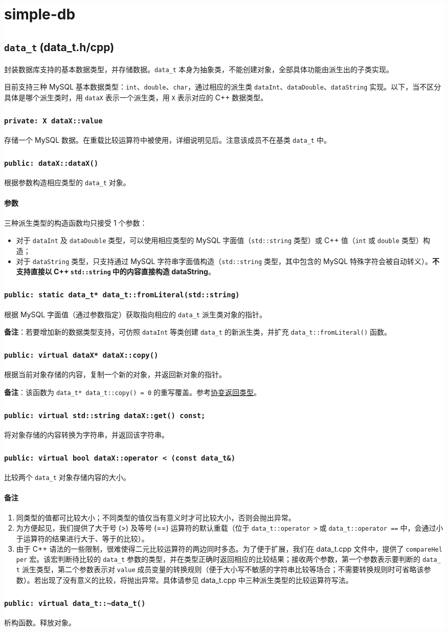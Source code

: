 # simple-db

## `data_t` (data_t.h/cpp)
封装数据库支持的基本数据类型，并存储数据。`data_t` 本身为抽象类，不能创建对象，全部具体功能由派生出的子类实现。

目前支持三种 MySQL 基本数据类型：`int`、`double`、`char`，通过相应的派生类 `dataInt`、`dataDouble`、`dataString` 实现。以下，当不区分具体是哪个派生类时，用 `dataX` 表示一个派生类，用 `X` 表示对应的 C++ 数据类型。

### `private: X dataX::value`
存储一个 MySQL 数据。在重载比较运算符中被使用，详细说明见后。注意该成员不在基类 `data_t` 中。

### `public: dataX::dataX()`
根据参数构造相应类型的 `data_t` 对象。

#### 参数
三种派生类型的构造函数均只接受 1 个参数：
* 对于 `dataInt` 及 `dataDouble` 类型，可以使用相应类型的 MySQL 字面值（`std::string` 类型）或 C++ 值（`int` 或 `double` 类型）构造；
* 对于 `dataString` 类型，只支持通过 MySQL 字符串字面值构造（`std::string` 类型，其中包含的 MySQL 特殊字符会被自动转义）。**不支持直接以 C++ `std::string` 中的内容直接构造 dataString**。

### `public: static data_t* data_t::fromLiteral(std::string)`
根据 MySQL 字面值（通过参数指定）获取指向相应的 `data_t` 派生类对象的指针。

**备注**：若要增加新的数据类型支持，可仿照 `dataInt` 等类创建 `data_t` 的新派生类，并扩充 `data_t::fromLiteral()` 函数。

### `public: virtual dataX* dataX::copy()`
根据当前对象存储的内容，复制一个新的对象，并返回新对象的指针。

**备注**：该函数为 `data_t* data_t::copy() = 0` 的重写覆盖。参考[协变返回类型](https://en.wikipedia.org/wiki/Covariant_return_type)。

### `public: virtual std::string dataX::get() const;`
将对象存储的内容转换为字符串，并返回该字符串。

### `public: virtual bool dataX::operator < (const data_t&)`
比较两个 `data_t` 对象存储内容的大小。

#### 备注
1. 同类型的值都可比较大小；不同类型的值仅当有意义时才可比较大小，否则会抛出异常。
2. 为方便起见，我们提供了大于号 (>) 及等号 (==) 运算符的默认重载（位于 `data_t::operator >` 或 `data_t::operator ==` 中，会通过小于运算符的结果进行大于、等于的比较）。
3. 由于 C++ 语法的一些限制，很难使得二元比较运算符的两边同时多态。为了便于扩展，我们在 data_t.cpp 文件中，提供了 `compareHelper` 宏。该宏判断待比较的 `data_t` 参数的类型，并在类型正确时返回相应的比较结果；接收两个参数，第一个参数表示要判断的 `data_t` 派生类型，第二个参数表示对 `value` 成员变量的转换规则（便于大小写不敏感的字符串比较等场合；不需要转换规则时可省略该参数）。若出现了没有意义的比较，将抛出异常。具体请参见 data_t.cpp 中三种派生类型的比较运算符写法。

### `public: virtual data_t::~data_t()`
析构函数。释放对象。
